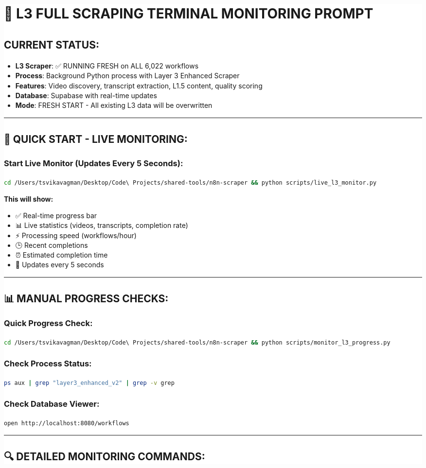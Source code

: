 # 🚀 L3 FULL SCRAPING TERMINAL MONITORING PROMPT

## **CURRENT STATUS:**
- **L3 Scraper**: ✅ RUNNING FRESH on ALL 6,022 workflows
- **Process**: Background Python process with Layer 3 Enhanced Scraper
- **Features**: Video discovery, transcript extraction, L1.5 content, quality scoring
- **Database**: Supabase with real-time updates
- **Mode**: FRESH START - All existing L3 data will be overwritten

---

## **🎯 QUICK START - LIVE MONITORING:**

### **Start Live Monitor (Updates Every 5 Seconds):**
```bash
cd /Users/tsvikavagman/Desktop/Code\ Projects/shared-tools/n8n-scraper && python scripts/live_l3_monitor.py
```

**This will show:**
- ✅ Real-time progress bar
- 📊 Live statistics (videos, transcripts, completion rate)
- ⚡ Processing speed (workflows/hour)
- 🕒 Recent completions
- ⏰ Estimated completion time
- 🔄 Updates every 5 seconds

---

## **📊 MANUAL PROGRESS CHECKS:**

### **Quick Progress Check:**
```bash
cd /Users/tsvikavagman/Desktop/Code\ Projects/shared-tools/n8n-scraper && python scripts/monitor_l3_progress.py
```

### **Check Process Status:**
```bash
ps aux | grep "layer3_enhanced_v2" | grep -v grep
```

### **Check Database Viewer:**
```bash
open http://localhost:8080/workflows
```

---

## **🔍 DETAILED MONITORING COMMANDS:**
